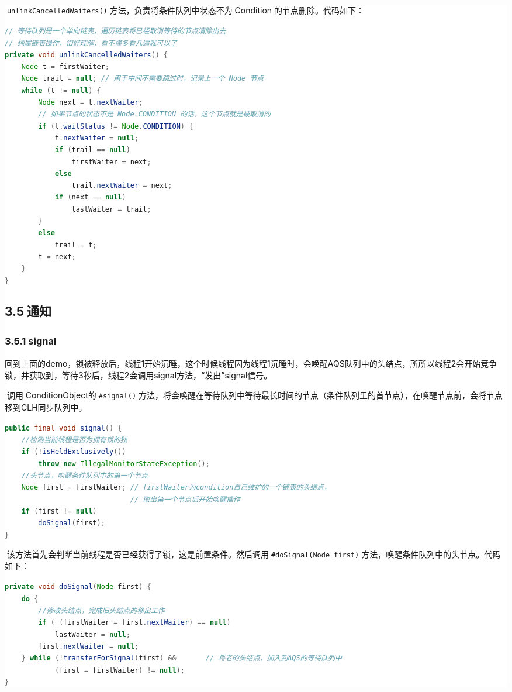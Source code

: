 ​	`unlinkCancelledWaiters()` 方法，负责将条件队列中状态不为 Condition 的节点删除。代码如下：

```Java
// 等待队列是一个单向链表，遍历链表将已经取消等待的节点清除出去
// 纯属链表操作，很好理解，看不懂多看几遍就可以了
private void unlinkCancelledWaiters() {
    Node t = firstWaiter;
    Node trail = null; // 用于中间不需要跳过时，记录上一个 Node 节点
    while (t != null) {
        Node next = t.nextWaiter;
        // 如果节点的状态不是 Node.CONDITION 的话，这个节点就是被取消的
        if (t.waitStatus != Node.CONDITION) {
            t.nextWaiter = null;
            if (trail == null)
                firstWaiter = next;
            else
                trail.nextWaiter = next;
            if (next == null)
                lastWaiter = trail;
        }
        else
            trail = t;
        t = next;
    }
}
```

## 3.5 通知

### 3.5.1 signal

​	回到上面的demo，锁被释放后，线程1开始沉睡，这个时候线程因为线程1沉睡时，会唤醒AQS队列中的头结点，所所以线程2会开始竞争锁，并获取到，等待3秒后，线程2会调用signal方法，“发出”signal信号。

​	调用 ConditionObject的 `#signal()` 方法，将会唤醒在等待队列中等待最长时间的节点（条件队列里的首节点），在唤醒节点前，会将节点移到CLH同步队列中。

```java
public final void signal() {
    //检测当前线程是否为拥有锁的独
    if (!isHeldExclusively())
        throw new IllegalMonitorStateException();
    //头节点，唤醒条件队列中的第一个节点
    Node first = firstWaiter; // firstWaiter为condition自己维护的一个链表的头结点，
                              // 取出第一个节点后开始唤醒操作
    if (first != null)
        doSignal(first);
}
```

​	该方法首先会判断当前线程是否已经获得了锁，这是前置条件。然后调用 `#doSignal(Node first)` 方法，唤醒条件队列中的头节点。代码如下：

```java
private void doSignal(Node first) {
    do {
        //修改头结点，完成旧头结点的移出工作
        if ( (firstWaiter = first.nextWaiter) == null)
            lastWaiter = null;
        first.nextWaiter = null;
    } while (!transferForSignal(first) &&		// 将老的头结点，加入到AQS的等待队列中
            (first = firstWaiter) != null);
}
```
